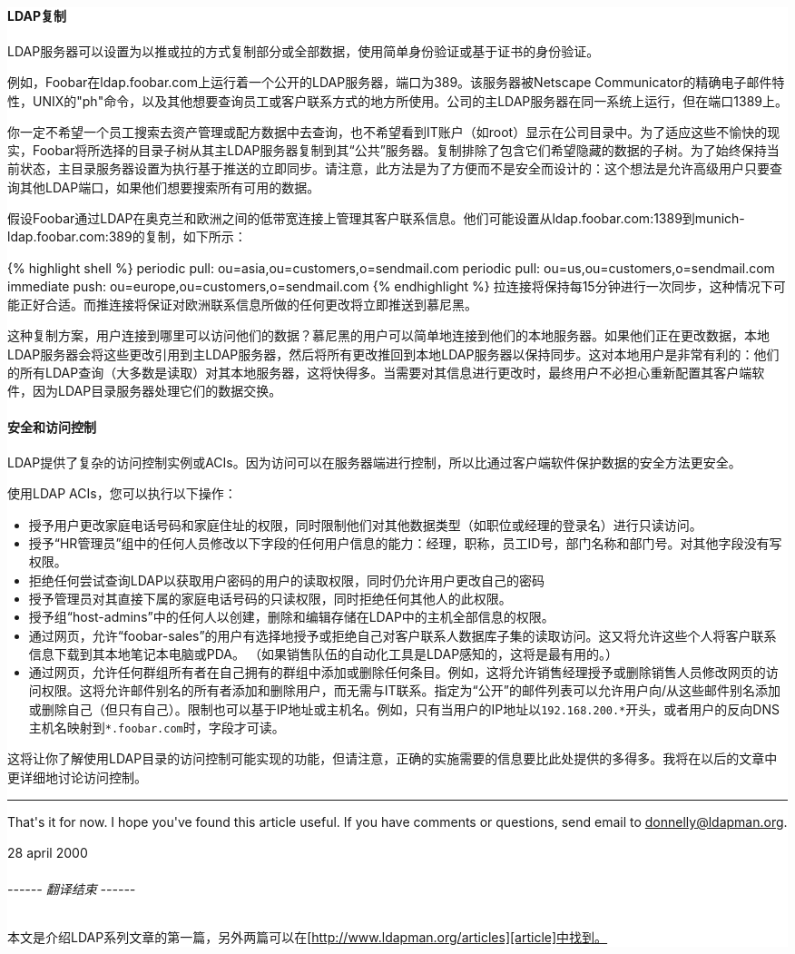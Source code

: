 <h4>LDAP复制</h4>

LDAP服务器可以设置为以推或拉的方式复制部分或全部数据，使用简单身份验证或基于证书的身份验证。

例如，Foobar在ldap.foobar.com上运行着一个公开的LDAP服务器，端口为389。该服务器被Netscape Communicator的精确电子邮件特性，UNIX的"ph"命令，以及其他想要查询员工或客户联系方式的地方所使用。公司的主LDAP服务器在同一系统上运行，但在端口1389上。

你一定不希望一个员工搜索去资产管理或配方数据中去查询，也不希望看到IT账户（如root）显示在公司目录中。为了适应这些不愉快的现实，Foobar将所选择的目录子树从其主LDAP服务器复制到其“公共”服务器。复制排除了包含它们希望隐藏的数据的子树。为了始终保持当前状态，主目录服务器设置为执行基于推送的立即同步。请注意，此方法是为了方便而不是安全而设计的：这个想法是允许高级用户只要查询其他LDAP端口，如果他们想要搜索所有可用的数据。

假设Foobar通过LDAP在奥克兰和欧洲之间的低带宽连接上管理其客户联系信息。他们可能设置从ldap.foobar.com:1389到munich-ldap.foobar.com:389的复制，如下所示：

{% highlight shell %}
periodic pull: ou=asia,ou=customers,o=sendmail.com
periodic pull: ou=us,ou=customers,o=sendmail.com
immediate push: ou=europe,ou=customers,o=sendmail.com
{% endhighlight %}
拉连接将保持每15分钟进行一次同步，这种情况下可能正好合适。而推连接将保证对欧洲联系信息所做的任何更改将立即推送到慕尼黑。

这种复制方案，用户连接到哪里可以访问他们的数据？慕尼黑的用户可以简单地连接到他们的本地服务器。如果他们正在更改数据，本地LDAP服务器会将这些更改引用到主LDAP服务器，然后将所有更改推回到本地LDAP服务器以保持同步。这对本地用户是非常有利的：他们的所有LDAP查询（大多数是读取）对其本地服务器，这将快得多。当需要对其信息进行更改时，最终用户不必担心重新配置其客户端软件，因为LDAP目录服务器处理它们的数据交换。

<h4>安全和访问控制</h4>

LDAP提供了复杂的访问控制实例或ACIs。因为访问可以在服务器端进行控制，所以比通过客户端软件保护数据的安全方法更安全。

使用LDAP ACIs，您可以执行以下操作：

- 授予用户更改家庭电话号码和家庭住址的权限，同时限制他们对其他数据类型（如职位或经理的登录名）进行只读访问。
- 授予“HR管理员”组中的任何人员修改以下字段的任何用户信息的能力：经理，职称，员工ID号，部门名称和部门号。对其他字段没有写权限。
- 拒绝任何尝试查询LDAP以获取用户密码的用户的读取权限，同时仍允许用户更改自己的密码
- 授予管理员对其直接下属的家庭电话号码的只读权限，同时拒绝任何其他人的此权限。
- 授予组“host-admins”中的任何人以创建，删除和编辑存储在LDAP中的主机全部信息的权限。
- 通过网页，允许“foobar-sales”的用户有选择地授予或拒绝自己对客户联系人数据库子集的读取访问。这又将允许这些个人将客户联系信息下载到其本地笔记本电脑或PDA。 （如果销售队伍的自动化工具是LDAP感知的，这将是最有用的。）
- 通过网页，允许任何群组所有者在自己拥有的群组中添加或删除任何条目。例如，这将允许销售经理授予或删除销售人员修改网页的访问权限。这将允许邮件别名的所有者添加和删除用户，而无需与IT联系。指定为“公开”的邮件列表可以允许用户向/从这些邮件别名添加或删除自己（但只有自己）。限制也可以基于IP地址或主机名。例如，只有当用户的IP地址以`192.168.200.*`开头，或者用户的反向DNS主机名映射到`*.foobar.com`时，字段才可读。

这将让你了解使用LDAP目录的访问控制可能实现的功能，但请注意，正确的实施需要的信息要比此处提供的多得多。我将在以后的文章中更详细地讨论访问控制。

---
That's it for now. I hope you've found this article useful. If you have comments or questions, send email to donnelly@ldapman.org.

28 april 2000
<h6>------ 翻译结束 ------</h6>

本文是介绍LDAP系列文章的第一篇，另外两篇可以在[http://www.ldapman.org/articles][article]中找到。

[ldap-wiki]: https://en.wikipedia.org/wiki/Lightweight_Directory_Access_Protocol
[introdution]: http://www.ldapman.org/articles/intro_to_ldap.html
[anchor0]: {{page-url}}#什么是ldap
[anchor1]: {{page-url}}#什么时候应该用ldap存储数据
[anchor2]: {{page-url}}#ldap目录树结构
[anchor3]: {{page-url}}#单个ldap记录
[anchor4]: {{page-url}}#自定义目录对象类
[anchor5]: {{page-url}}#单个ldap条目示例
[anchor6]: {{page-url}}#ldap复制
[anchor7]: {{page-url}}#安全和访问控制
[x500]: https://en.wikipedia.org/wiki/X.500
[ldap_rfcs]: http://www.ldapman.org/ldap_rfcs.html
[ldif]: https://en.wikipedia.org/wiki/LDAP_Data_Interchange_Format
[article]: http://www.ldapman.org/articles
[ldaptool]: http://www.ldapbrowser.com/
[ldapdownload]: https://pan.baidu.com/s/1qYIr4Qg
